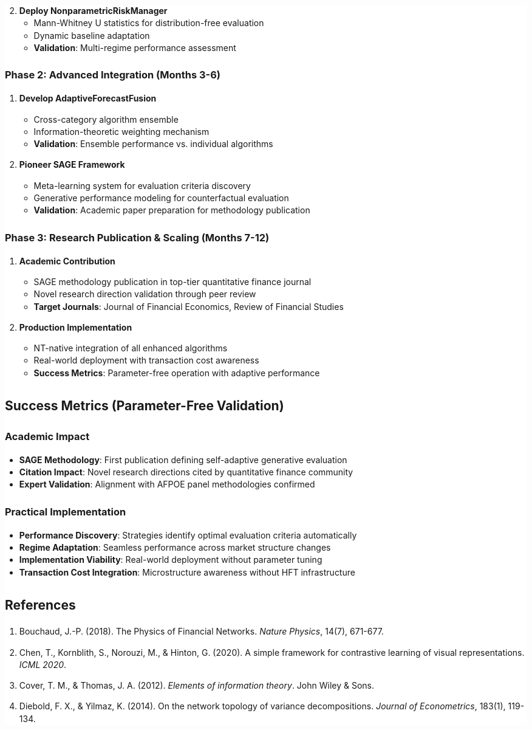 2. **Deploy NonparametricRiskManager** 
   - Mann-Whitney U statistics for distribution-free evaluation
   - Dynamic baseline adaptation
   - **Validation**: Multi-regime performance assessment

### Phase 2: Advanced Integration (Months 3-6)
1. **Develop AdaptiveForecastFusion**
   - Cross-category algorithm ensemble
   - Information-theoretic weighting mechanism
   - **Validation**: Ensemble performance vs. individual algorithms

2. **Pioneer SAGE Framework**
   - Meta-learning system for evaluation criteria discovery
   - Generative performance modeling for counterfactual evaluation
   - **Validation**: Academic paper preparation for methodology publication

### Phase 3: Research Publication & Scaling (Months 7-12)
1. **Academic Contribution**
   - SAGE methodology publication in top-tier quantitative finance journal
   - Novel research direction validation through peer review
   - **Target Journals**: Journal of Financial Economics, Review of Financial Studies

2. **Production Implementation**
   - NT-native integration of all enhanced algorithms
   - Real-world deployment with transaction cost awareness
   - **Success Metrics**: Parameter-free operation with adaptive performance

## Success Metrics (Parameter-Free Validation)

### Academic Impact
- **SAGE Methodology**: First publication defining self-adaptive generative evaluation
- **Citation Impact**: Novel research directions cited by quantitative finance community
- **Expert Validation**: Alignment with AFPOE panel methodologies confirmed

### Practical Implementation  
- **Performance Discovery**: Strategies identify optimal evaluation criteria automatically
- **Regime Adaptation**: Seamless performance across market structure changes
- **Implementation Viability**: Real-world deployment without parameter tuning
- **Transaction Cost Integration**: Microstructure awareness without HFT infrastructure

## References

1. Bouchaud, J.-P. (2018). The Physics of Financial Networks. *Nature Physics*, 14(7), 671-677.

2. Chen, T., Kornblith, S., Norouzi, M., & Hinton, G. (2020). A simple framework for contrastive learning of visual representations. *ICML 2020*.

3. Cover, T. M., & Thomas, J. A. (2012). *Elements of information theory*. John Wiley & Sons.

4. Diebold, F. X., & Yilmaz, K. (2014). On the network topology of variance decompositions. *Journal of Econometrics*, 183(1), 119-134.
